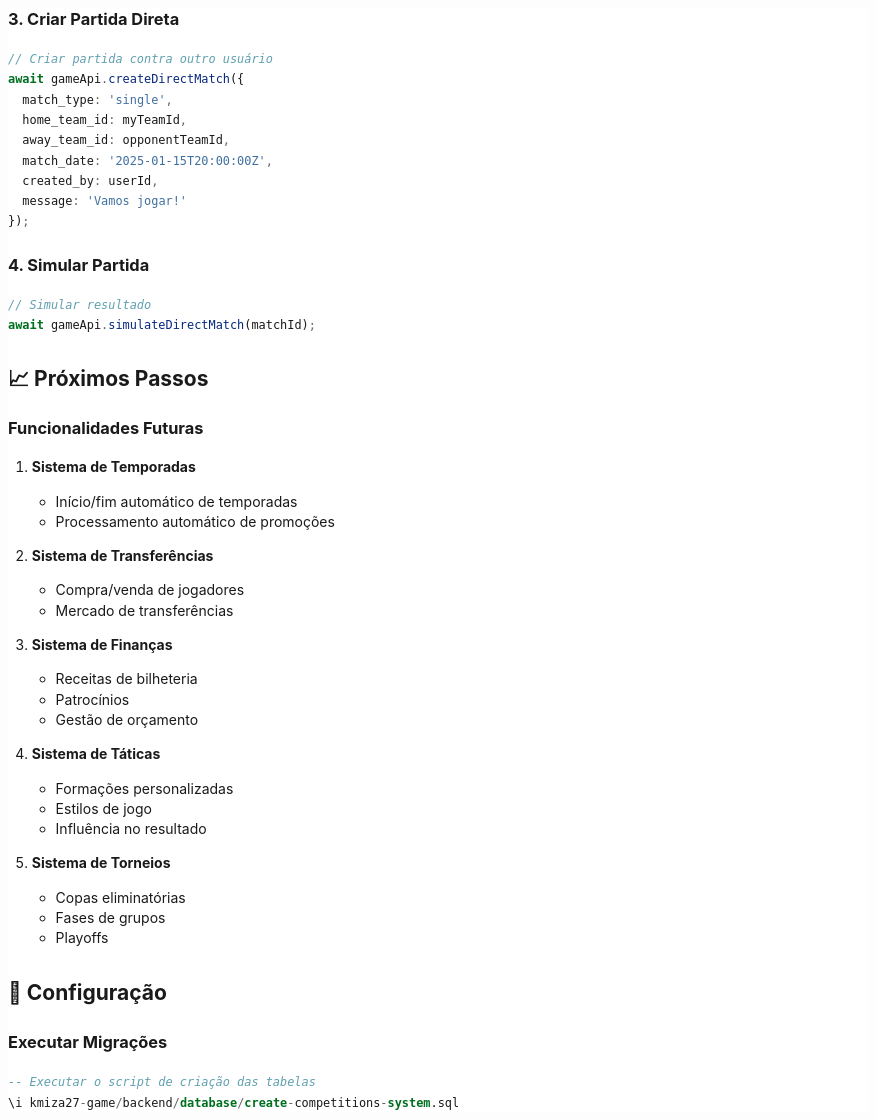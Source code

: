 ### **3. Criar Partida Direta**
```typescript
// Criar partida contra outro usuário
await gameApi.createDirectMatch({
  match_type: 'single',
  home_team_id: myTeamId,
  away_team_id: opponentTeamId,
  match_date: '2025-01-15T20:00:00Z',
  created_by: userId,
  message: 'Vamos jogar!'
});
```

### **4. Simular Partida**
```typescript
// Simular resultado
await gameApi.simulateDirectMatch(matchId);
```

## 📈 **Próximos Passos**

### **Funcionalidades Futuras**
1. **Sistema de Temporadas**
   - Início/fim automático de temporadas
   - Processamento automático de promoções

2. **Sistema de Transferências**
   - Compra/venda de jogadores
   - Mercado de transferências

3. **Sistema de Finanças**
   - Receitas de bilheteria
   - Patrocínios
   - Gestão de orçamento

4. **Sistema de Táticas**
   - Formações personalizadas
   - Estilos de jogo
   - Influência no resultado

5. **Sistema de Torneios**
   - Copas eliminatórias
   - Fases de grupos
   - Playoffs

## 🔧 **Configuração**

### **Executar Migrações**
```sql
-- Executar o script de criação das tabelas
\i kmiza27-game/backend/database/create-competitions-system.sql
```
